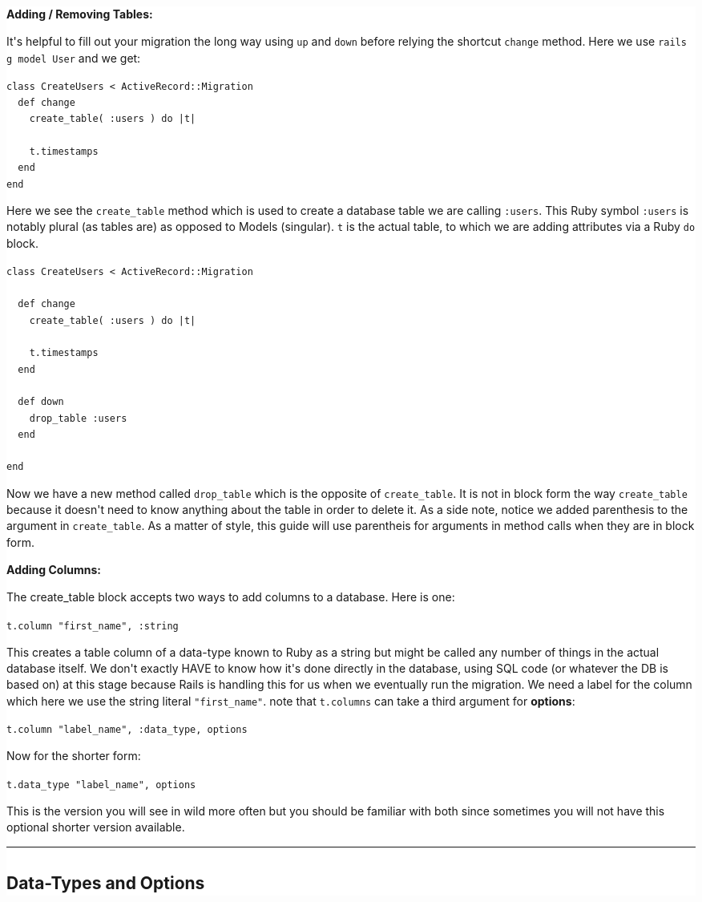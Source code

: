 __Adding / Removing Tables:__  

It's helpful to fill out your migration the long way using `up` and `down` before relying the shortcut `change` method. Here we  use `rails g model User` and we get:

	class CreateUsers < ActiveRecord::Migration
	  def change
	    create_table( :users ) do |t|
	    
	    t.timestamps
	  end
	end
	
Here we see the `create_table` method which is used to create a database table we are calling `:users`. This Ruby symbol `:users` is notably plural (as tables are) as opposed to Models (singular). `t` is the actual table, to which we are adding attributes via a Ruby `do` block.  

	class CreateUsers < ActiveRecord::Migration
	
	  def change
	    create_table( :users ) do |t|
	    
	    t.timestamps
	  end
	  
	  def down
	    drop_table :users
	  end
	  
	end

Now we have a new method called `drop_table` which is the opposite of `create_table`. It is not in block form the way `create_table` because it doesn't need to know anything about the table in order to delete it. As a side note, notice we added parenthesis to the argument in `create_table`. As a matter of style, this guide will use parentheis for arguments in method calls when they are in block form.  

__Adding Columns:__  

The create\_table block accepts two ways to add columns to a database. Here is one:

	t.column "first_name", :string

This creates a table column of a data-type known to Ruby as a string but might be called any number of things in the actual database itself. We don't exactly HAVE to know how it's done directly in the database, using SQL code (or whatever the DB is based on) at this stage because Rails is handling this for us when we eventually run the migration. We need a label for the column which here we use the string literal `"first_name"`. note that `t.columns` can take a third argument for __options__:  

	t.column "label_name", :data_type, options

Now for the shorter form:

	t.data_type "label_name", options

This is the version you will see in wild more often but you should be familiar with both since sometimes you will not have this optional shorter version available.  
________________________________________________________________________________
## Data-Types and Options
